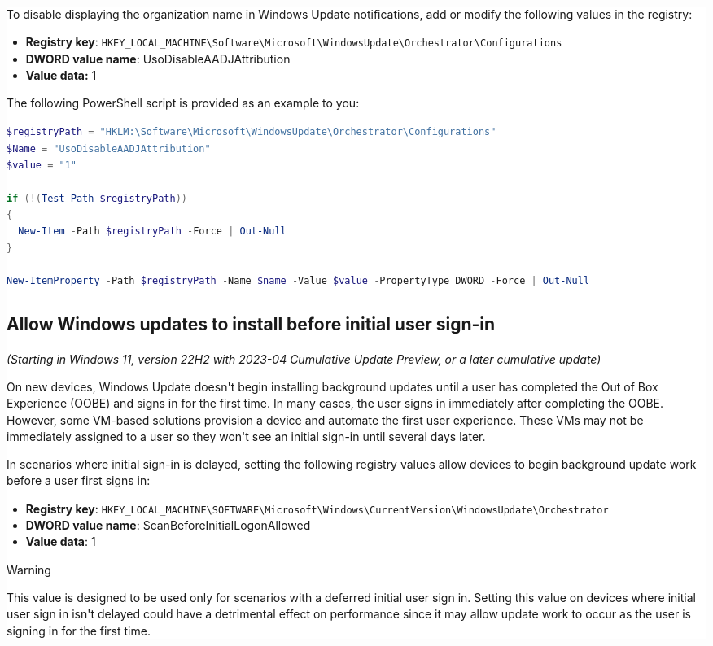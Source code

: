 To disable displaying the organization name in Windows Update notifications, add or modify the following values in the registry:

   - **Registry key**: `HKEY_LOCAL_MACHINE\Software\Microsoft\WindowsUpdate\Orchestrator\Configurations`
  - **DWORD value name**: UsoDisableAADJAttribution
  - **Value data:** 1

The following PowerShell script is provided as an example to you: 
```powershell
$registryPath = "HKLM:\Software\Microsoft\WindowsUpdate\Orchestrator\Configurations"
$Name = "UsoDisableAADJAttribution"
$value = "1" 

if (!(Test-Path $registryPath)) 
{
  New-Item -Path $registryPath -Force | Out-Null
}

New-ItemProperty -Path $registryPath -Name $name -Value $value -PropertyType DWORD -Force | Out-Null
```

## Allow Windows updates to install before initial user sign-in
*(Starting in Windows 11, version 22H2 with 2023-04 Cumulative Update Preview, or a later cumulative update)* 

On new devices, Windows Update doesn't begin installing background updates until a user has completed the Out of Box Experience (OOBE) and signs in for the first time. In many cases, the user signs in immediately after completing the OOBE. However, some VM-based solutions provision a device and automate the first user experience. These VMs may not be immediately assigned to a user so they won't see an initial sign-in until several days later.  

In scenarios where initial sign-in is delayed, setting the following registry values allow devices to begin background update work before a user first signs in:

- **Registry key**: `HKEY_LOCAL_MACHINE\SOFTWARE\Microsoft\Windows\CurrentVersion\WindowsUpdate\Orchestrator`
- **DWORD value name**: ScanBeforeInitialLogonAllowed
- **Value data**: 1

> [!Warning]
> This value is designed to be used only for scenarios with a deferred initial user sign in. Setting this value on devices where initial user sign in isn't delayed could have a detrimental effect on performance since it may allow update work to occur as the user is signing in for the first time.
